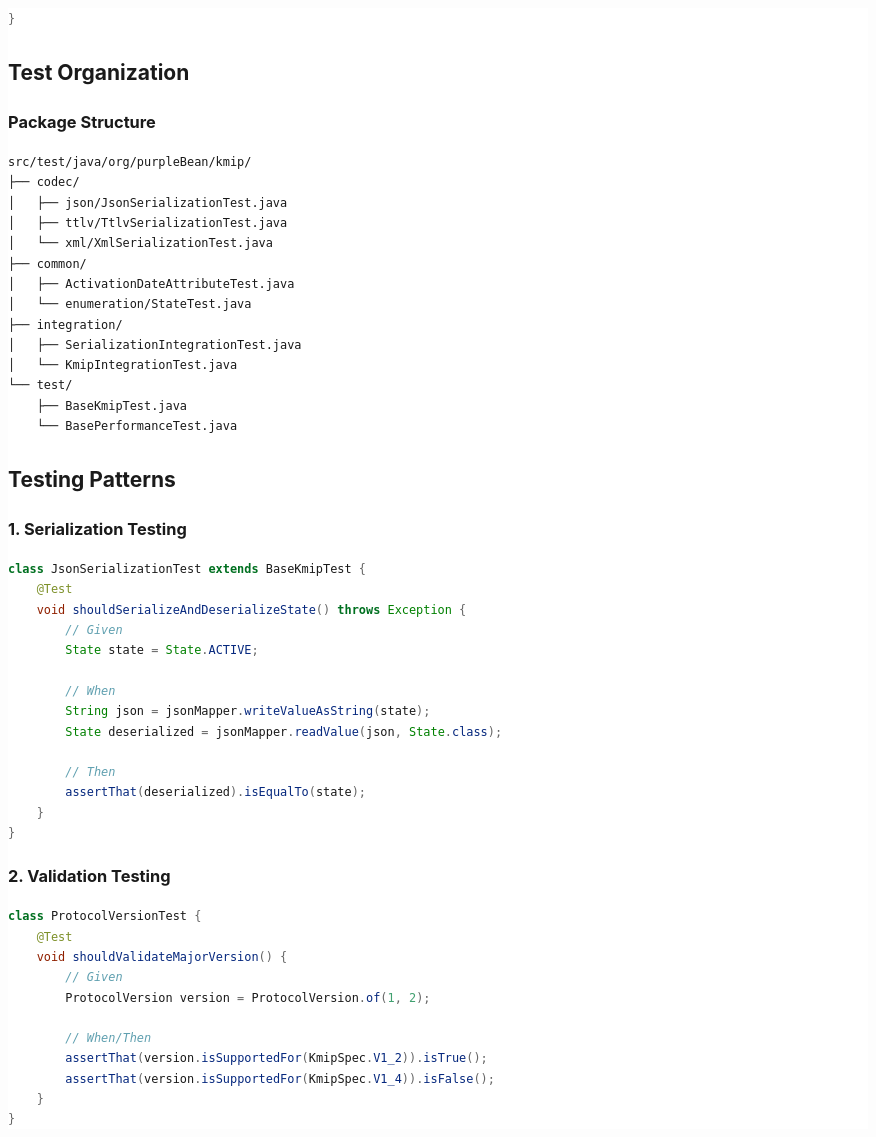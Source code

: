 ```java
}
```

## Test Organization

### Package Structure

```
src/test/java/org/purpleBean/kmip/
├── codec/
│   ├── json/JsonSerializationTest.java
│   ├── ttlv/TtlvSerializationTest.java
│   └── xml/XmlSerializationTest.java
├── common/
│   ├── ActivationDateAttributeTest.java
│   └── enumeration/StateTest.java
├── integration/
│   ├── SerializationIntegrationTest.java
│   └── KmipIntegrationTest.java
└── test/
    ├── BaseKmipTest.java
    └── BasePerformanceTest.java
```

## Testing Patterns

### 1. Serialization Testing

```java
class JsonSerializationTest extends BaseKmipTest {
    @Test
    void shouldSerializeAndDeserializeState() throws Exception {
        // Given
        State state = State.ACTIVE;
        
        // When
        String json = jsonMapper.writeValueAsString(state);
        State deserialized = jsonMapper.readValue(json, State.class);
        
        // Then
        assertThat(deserialized).isEqualTo(state);
    }
}
```

### 2. Validation Testing

```java
class ProtocolVersionTest {
    @Test
    void shouldValidateMajorVersion() {
        // Given
        ProtocolVersion version = ProtocolVersion.of(1, 2);
        
        // When/Then
        assertThat(version.isSupportedFor(KmipSpec.V1_2)).isTrue();
        assertThat(version.isSupportedFor(KmipSpec.V1_4)).isFalse();
    }
}
```
